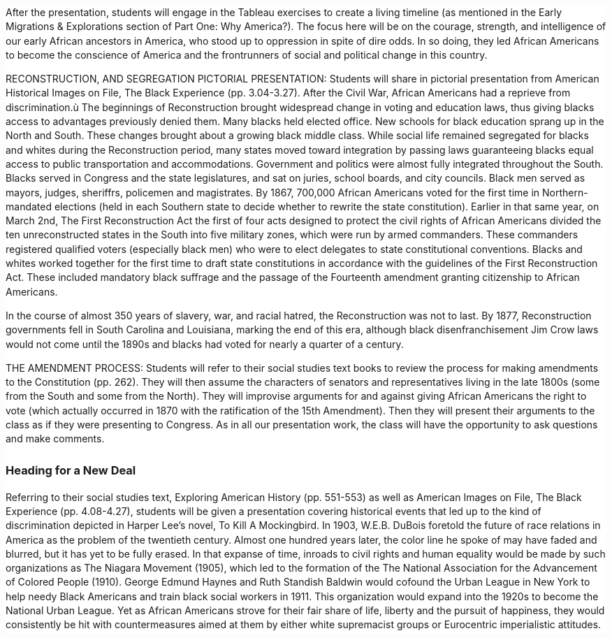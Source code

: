 After the presentation, students will engage in the Tableau exercises to create a living timeline (as mentioned in the Early Migrations &amp; Explorations section of Part One: Why America?). The focus here will be on the courage, strength, and intelligence of our early African ancestors in America, who stood up to oppression in spite of dire odds. In so doing, they led African Americans to become the conscience of America and the frontrunners of social and political change in this country.
</p>
<p>
RECONSTRUCTION, AND SEGREGATION PICTORIAL PRESENTATION: Students will share in pictorial presentation from American Historical Images on File, The Black Experience (pp. 3.04-3.27). After the Civil War, African Americans had a reprieve from discrimination.ù The beginnings of Reconstruction brought widespread change in voting and education laws, thus giving blacks access to advantages previously denied them. Many blacks held elected office. New schools for black education sprang up in the North and South. These changes brought about a growing black middle class. While social life remained segregated for blacks and whites during the Reconstruction period, many states moved toward integration by passing laws guaranteeing blacks equal access to public transportation and accommodations. Government and politics were almost fully integrated throughout the South. Blacks served in Congress and the state legislatures, and sat on juries, school boards, and city councils. Black men served as mayors, judges, sheriffrs, policemen and magistrates. By 1867, 700,000 African Americans voted for the first time in Northern-mandated elections (held in each Southern state to decide whether to rewrite the state constitution). Earlier in that same year, on March 2nd, The First Reconstruction Act  the first of four acts designed to protect the civil rights of African Americans  divided the ten unreconstructed states in the South into five military zones, which were run by armed commanders. These commanders registered qualified voters (especially black men) who were to elect delegates to state constitutional conventions. Blacks and whites worked together for the first time to draft state constitutions in accordance with the guidelines of the First Reconstruction Act. These included mandatory black suffrage and the passage of the Fourteenth amendment granting citizenship to African Americans.
</p>
<p>
In the course of almost 350 years of slavery, war, and racial hatred, the Reconstruction was not to last. By 1877, Reconstruction governments fell in South Carolina and Louisiana, marking the end of this era, although black disenfranchisement Jim Crow laws would not come until the 1890s and blacks had voted for nearly a quarter of a century.
</p>
<p>
THE AMENDMENT PROCESS: Students will refer to their social studies text books to review the process for making amendments to the Constitution (pp. 262). They will then assume the characters of senators and representatives living in the late 1800s (some from the South and some from the North). They will improvise arguments for and against giving African Americans the right to vote (which actually occurred in 1870 with the ratification of the 15th Amendment). Then they will present their arguments to the class as if they were presenting to Congress. As in all our presentation work, the class will have the opportunity to ask questions and make comments.
</p>
<h3>
Heading for a New Deal
</h3>
Referring to their social studies text, Exploring American History (pp. 551-553) as well as American Images on File, The Black Experience (pp. 4.08-4.27), students will be given a presentation covering historical events that led up to the kind of discrimination depicted in Harper Lee’s novel, To Kill A Mockingbird. In 1903, W.E.B. DuBois foretold the future of race relations in America as the problem of the twentieth century. Almost one hundred years later, the color line he spoke of may have faded and blurred, but it has yet to be fully erased. In that expanse of time, inroads to civil rights and human equality would be made by such organizations as The Niagara Movement (1905), which led to the formation of the The National Association for the Advancement of Colored People (1910). George Edmund Haynes and Ruth Standish Baldwin would cofound the Urban League in New York to help needy Black Americans and train black social workers in 1911. This organization would expand into the 1920s to become the National Urban League. Yet as African Americans strove for their fair share of life, liberty and the pursuit of happiness, they would consistently be hit with countermeasures aimed at them by either white supremacist groups or Eurocentric imperialistic attitudes.
<p>